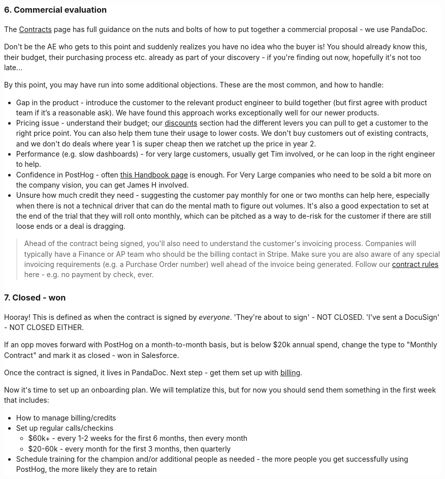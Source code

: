 ### 6. Commercial evaluation

The [Contracts](/handbook/growth/sales/contracts) page has full guidance on the nuts and bolts of how to put together a commercial proposal - we use PandaDoc.

Don't be the AE who gets to this point and suddenly realizes you have no idea who the buyer is! You should already know this, their budget, their purchasing process etc. already as part of your discovery - if you're finding out now, hopefully it's not too late...

By this point, you may have run into some additional objections. These are the most common, and how to handle:

- Gap in the product - introduce the customer to the relevant product engineer to build together (but first agree with product team if it’s a reasonable ask). We have found this approach works exceptionally well for our newer products.
- Pricing issue - understand their budget; our [discounts](/handbook/growth/sales/contracts#discounts) section had the different levers you can pull to get a customer to the right price point. You can also help them tune their usage to lower costs. We don't buy customers out of existing contracts, and we don't do deals where year 1 is super cheap then we ratchet up the price in year 2.
- Performance (e.g. slow dashboards) - for very large customers, usually get Tim involved, or he can loop in the right engineer to help.
- Confidence in PostHog - often [this Handbook page](/handbook/finance) is enough. For Very Large companies who need to be sold a bit more on the company vision, you can get James H involved.
- Unsure how much credit they need - suggesting the customer pay monthly for one or two months can help here, especially when there is not a technical driver that can do the mental math to figure out volumes. It's also a good expectation to set at the end of the trial that they will roll onto monthly, which can be pitched as a way to de-risk for the customer if there are still loose ends or a deal is dragging. 

> Ahead of the contract being signed, you'll also need to understand the customer's invoicing process.  Companies will typically have a Finance or AP team who should be the billing contact in Stripe.  Make sure you are also aware of any special invoicing requirements (e.g. a Purchase Order number) well ahead of the invoice being generated. Follow our [contract rules](/handbook/growth/sales/contract-rules#payment-method) here - e.g. no payment by check, ever.

### 7. Closed - won

Hooray! This is defined as when the contract is signed by _everyone_. 'They're about to sign' - NOT CLOSED. 'I've sent a DocuSign' - NOT CLOSED EITHER.

If an opp moves forward with PostHog on a month-to-month basis, but is below $20k annual spend, change the type to "Monthly Contract" and mark it as closed - won in Salesforce.

Once the contract is signed, it lives in PandaDoc. Next step - get them set up with [billing](/handbook/growth/sales/billing).

Now it's time to set up an onboarding plan. We will templatize this, but for now you should send them something in the first week that includes:

- How to manage billing/credits
- Set up regular calls/checkins
  - $60k+ - every 1-2 weeks for the first 6 months, then every month
  - $20-60k - every month for the first 3 months, then quarterly
- Schedule training for the champion and/or additional people as needed - the more people you get successfully using PostHog, the more likely they are to retain
